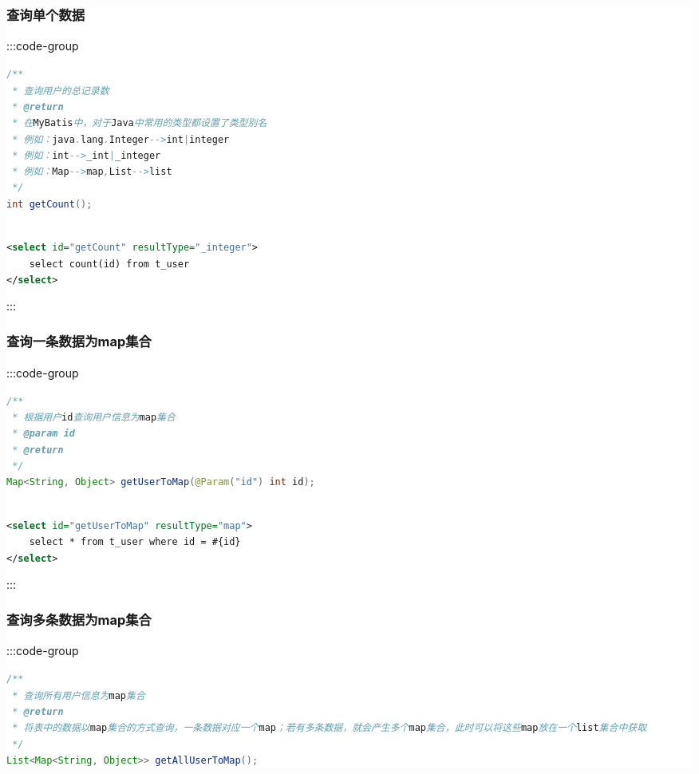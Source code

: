### 查询单个数据

:::code-group

```java [java]
/**
 * 查询用户的总记录数
 * @return
 * 在MyBatis中，对于Java中常用的类型都设置了类型别名
 * 例如：java.lang.Integer-->int|integer
 * 例如：int-->_int|_integer
 * 例如：Map-->map,List-->list
 */
int getCount();
```

```xml [xml]

<select id="getCount" resultType="_integer">
	select count(id) from t_user
</select>
```

:::

### 查询一条数据为map集合

:::code-group

```java [java]
/**
 * 根据用户id查询用户信息为map集合
 * @param id
 * @return
 */
Map<String, Object> getUserToMap(@Param("id") int id);
```

```xml [xml]

<select id="getUserToMap" resultType="map">
	select * from t_user where id = #{id}
</select>

```

:::

### 查询多条数据为map集合

:::code-group

```java [方法一java]
/**
 * 查询所有用户信息为map集合
 * @return
 * 将表中的数据以map集合的方式查询，一条数据对应一个map；若有多条数据，就会产生多个map集合，此时可以将这些map放在一个list集合中获取
 */
List<Map<String, Object>> getAllUserToMap();
```
